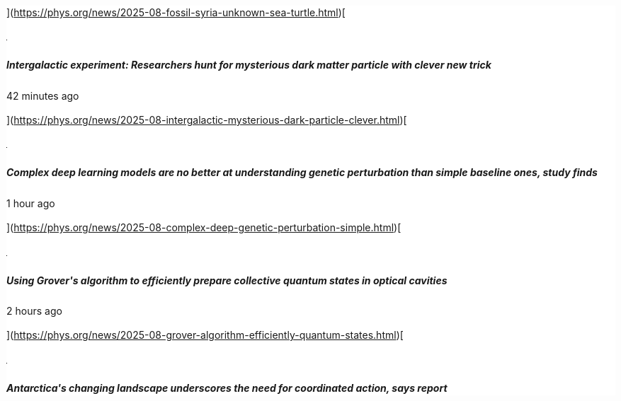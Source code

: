 




](https://phys.org/news/2025-08-fossil-syria-unknown-sea-turtle.html)[

![](data:image/gif;base64,R0lGODlhAQABAIAAAAUEBAAAACwAAAAAAQABAAACAkQBADs=)

##### Intergalactic experiment: Researchers hunt for mysterious dark matter particle with clever new trick

42 minutes ago











](https://phys.org/news/2025-08-intergalactic-mysterious-dark-particle-clever.html)[

![](data:image/gif;base64,R0lGODlhAQABAIAAAAUEBAAAACwAAAAAAQABAAACAkQBADs=)

##### Complex deep learning models are no better at understanding genetic perturbation than simple baseline ones, study finds

1 hour ago











](https://phys.org/news/2025-08-complex-deep-genetic-perturbation-simple.html)[

![](data:image/gif;base64,R0lGODlhAQABAIAAAAUEBAAAACwAAAAAAQABAAACAkQBADs=)

##### Using Grover's algorithm to efficiently prepare collective quantum states in optical cavities

2 hours ago











](https://phys.org/news/2025-08-grover-algorithm-efficiently-quantum-states.html)[

![](data:image/gif;base64,R0lGODlhAQABAIAAAAUEBAAAACwAAAAAAQABAAACAkQBADs=)

##### Antarctica's changing landscape underscores the need for coordinated action, says report
